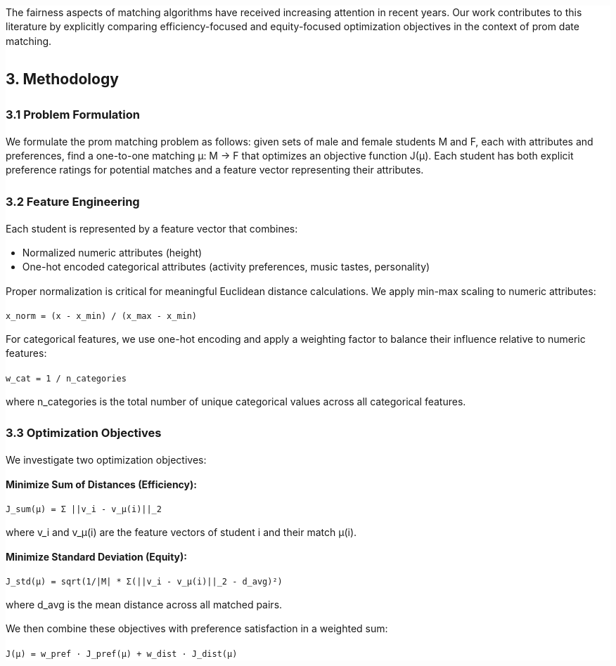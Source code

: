 The fairness aspects of matching algorithms have received increasing attention in recent years. Our work contributes to this literature by explicitly comparing efficiency-focused and equity-focused optimization objectives in the context of prom date matching.

## 3. Methodology

### 3.1 Problem Formulation

We formulate the prom matching problem as follows: given sets of male and female students M and F, each with attributes and preferences, find a one-to-one matching μ: M → F that optimizes an objective function J(μ). Each student has both explicit preference ratings for potential matches and a feature vector representing their attributes.

### 3.2 Feature Engineering

Each student is represented by a feature vector that combines:

- Normalized numeric attributes (height)
- One-hot encoded categorical attributes (activity preferences, music tastes, personality)

Proper normalization is critical for meaningful Euclidean distance calculations. We apply min-max scaling to numeric attributes:

```
x_norm = (x - x_min) / (x_max - x_min)
```

For categorical features, we use one-hot encoding and apply a weighting factor to balance their influence relative to numeric features:

```
w_cat = 1 / n_categories
```

where n_categories is the total number of unique categorical values across all categorical features.

### 3.3 Optimization Objectives

We investigate two optimization objectives:

**Minimize Sum of Distances (Efficiency):**
```
J_sum(μ) = Σ ||v_i - v_μ(i)||_2
```

where v_i and v_μ(i) are the feature vectors of student i and their match μ(i).

**Minimize Standard Deviation (Equity):**
```
J_std(μ) = sqrt(1/|M| * Σ(||v_i - v_μ(i)||_2 - d_avg)²)
```

where d_avg is the mean distance across all matched pairs.

We then combine these objectives with preference satisfaction in a weighted sum:

```
J(μ) = w_pref · J_pref(μ) + w_dist · J_dist(μ)
```
